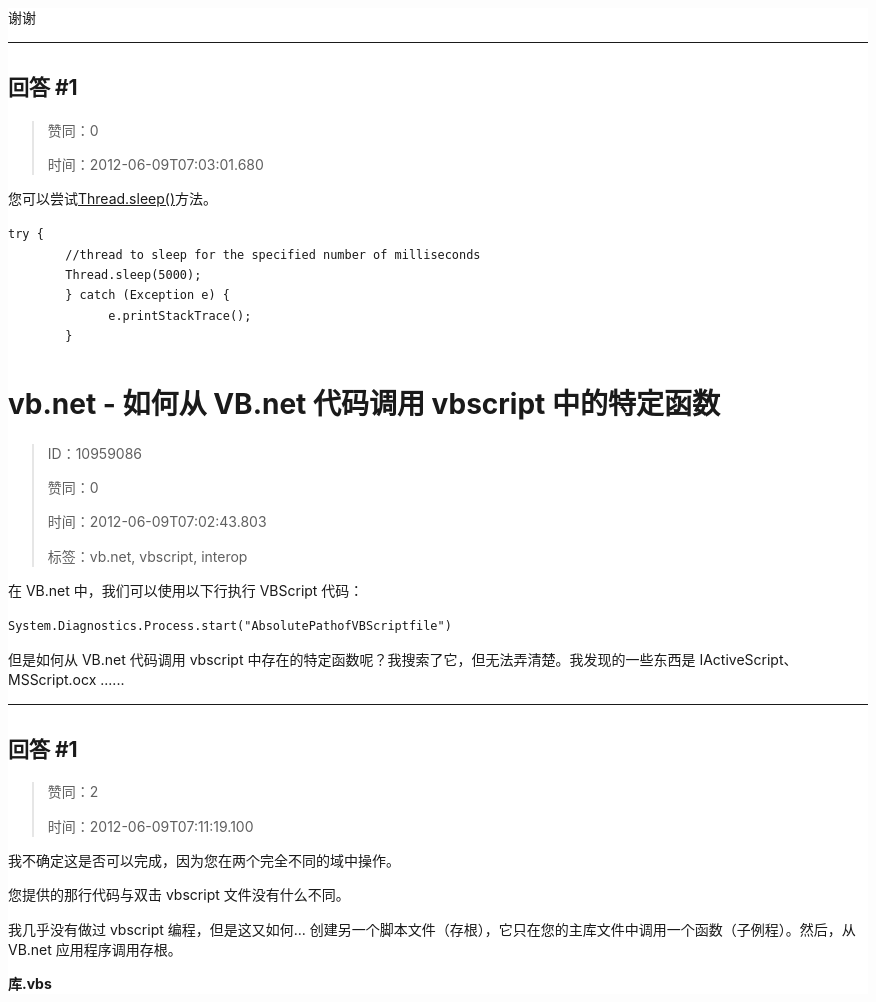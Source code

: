 谢谢

* * *

## 回答 #1

> 赞同：0
> 
> 时间：2012-06-09T07:03:01.680

您可以尝试[Thread.sleep()](http://docs.oracle.com/javase/1.4.2/docs/api/java/lang/Thread.html#sleep%28long%29)方法。

```
try {
        //thread to sleep for the specified number of milliseconds
        Thread.sleep(5000);
        } catch (Exception e) {
              e.printStackTrace();
        } 
```

# vb.net - 如何从 VB.net 代码调用 vbscript 中的特定函数

> ID：10959086
> 
> 赞同：0
> 
> 时间：2012-06-09T07:02:43.803
> 
> 标签：vb.net, vbscript, interop

在 VB.net 中，我们可以使用以下行执行 VBScript 代码：

```
System.Diagnostics.Process.start("AbsolutePathofVBScriptfile") 
```

但是如何从 VB.net 代码调用 vbscript 中存在的特定函数呢？我搜索了它，但无法弄清楚。我发现的一些东西是 IActiveScript、MSScript.ocx ......

* * *

## 回答 #1

> 赞同：2
> 
> 时间：2012-06-09T07:11:19.100

我不确定这是否可以完成，因为您在两个完全不同的域中操作。

您提供的那行代码与双击 vbscript 文件没有什么不同。

我几乎没有做过 vbscript 编程，但是这又如何... 创建另一个脚本文件（存根），它只在您的主库文件中调用一个函数（子例程）。然后，从 VB.net 应用程序调用存根。

**库.vbs**
